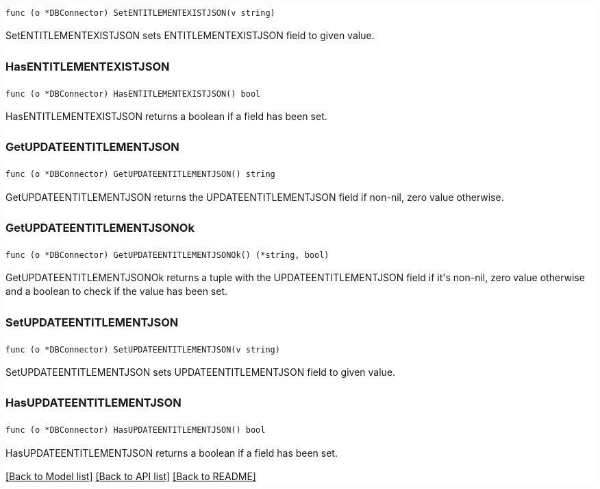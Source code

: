 `func (o *DBConnector) SetENTITLEMENTEXISTJSON(v string)`

SetENTITLEMENTEXISTJSON sets ENTITLEMENTEXISTJSON field to given value.

### HasENTITLEMENTEXISTJSON

`func (o *DBConnector) HasENTITLEMENTEXISTJSON() bool`

HasENTITLEMENTEXISTJSON returns a boolean if a field has been set.

### GetUPDATEENTITLEMENTJSON

`func (o *DBConnector) GetUPDATEENTITLEMENTJSON() string`

GetUPDATEENTITLEMENTJSON returns the UPDATEENTITLEMENTJSON field if non-nil, zero value otherwise.

### GetUPDATEENTITLEMENTJSONOk

`func (o *DBConnector) GetUPDATEENTITLEMENTJSONOk() (*string, bool)`

GetUPDATEENTITLEMENTJSONOk returns a tuple with the UPDATEENTITLEMENTJSON field if it's non-nil, zero value otherwise
and a boolean to check if the value has been set.

### SetUPDATEENTITLEMENTJSON

`func (o *DBConnector) SetUPDATEENTITLEMENTJSON(v string)`

SetUPDATEENTITLEMENTJSON sets UPDATEENTITLEMENTJSON field to given value.

### HasUPDATEENTITLEMENTJSON

`func (o *DBConnector) HasUPDATEENTITLEMENTJSON() bool`

HasUPDATEENTITLEMENTJSON returns a boolean if a field has been set.


[[Back to Model list]](../README.md#documentation-for-models) [[Back to API list]](../README.md#documentation-for-api-endpoints) [[Back to README]](../README.md)


